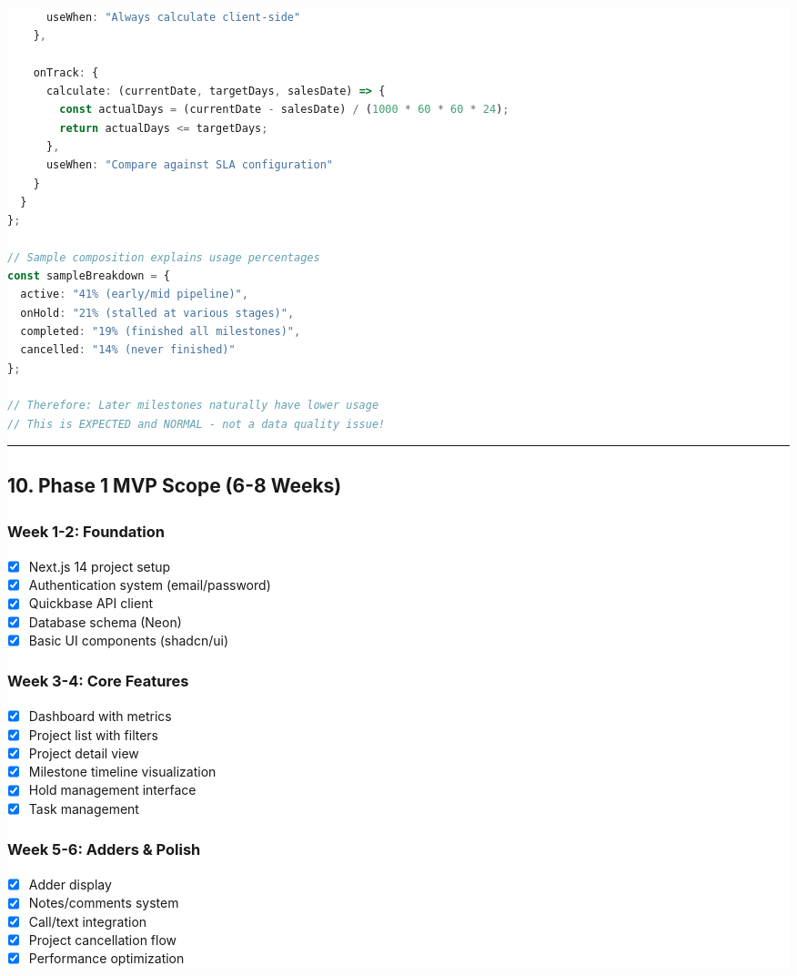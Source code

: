 ```typescript
      useWhen: "Always calculate client-side"
    },
    
    onTrack: {
      calculate: (currentDate, targetDays, salesDate) => {
        const actualDays = (currentDate - salesDate) / (1000 * 60 * 60 * 24);
        return actualDays <= targetDays;
      },
      useWhen: "Compare against SLA configuration"
    }
  }
};

// Sample composition explains usage percentages
const sampleBreakdown = {
  active: "41% (early/mid pipeline)",
  onHold: "21% (stalled at various stages)",
  completed: "19% (finished all milestones)",
  cancelled: "14% (never finished)"
};

// Therefore: Later milestones naturally have lower usage
// This is EXPECTED and NORMAL - not a data quality issue!
```

---

## 10. Phase 1 MVP Scope (6-8 Weeks)

### Week 1-2: Foundation
- [x] Next.js 14 project setup
- [x] Authentication system (email/password)
- [x] Quickbase API client
- [x] Database schema (Neon)
- [x] Basic UI components (shadcn/ui)

### Week 3-4: Core Features
- [x] Dashboard with metrics
- [x] Project list with filters
- [x] Project detail view
- [x] Milestone timeline visualization
- [x] Hold management interface
- [x] Task management

### Week 5-6: Adders & Polish
- [x] Adder display
- [x] Notes/comments system
- [x] Call/text integration
- [x] Project cancellation flow
- [x] Performance optimization

